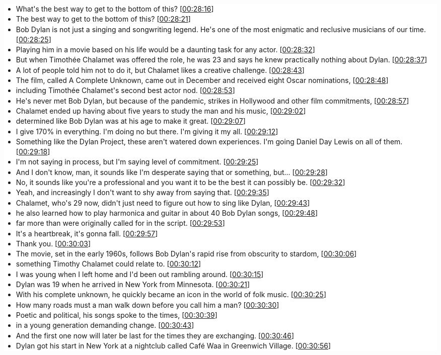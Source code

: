 *  What's the best way to get to the bottom of this? [[00:28:16](https://www.youtube.com/watch?v=gU1B_uxq8pg&t=1696.36s)]
*  The best way to get to the bottom of this? [[00:28:21](https://www.youtube.com/watch?v=gU1B_uxq8pg&t=1701.36s)]
*  Bob Dylan is not just a singing and songwriting legend. He's one of the most enigmatic and reclusive musicians of our time. [[00:28:25](https://www.youtube.com/watch?v=gU1B_uxq8pg&t=1705.36s)]
*  Playing him in a movie based on his life would be a daunting task for any actor. [[00:28:32](https://www.youtube.com/watch?v=gU1B_uxq8pg&t=1712.36s)]
*  But when Timothée Chalamet was offered the role, he was 23 and says he knew practically nothing about Dylan. [[00:28:37](https://www.youtube.com/watch?v=gU1B_uxq8pg&t=1717.36s)]
*  A lot of people told him not to do it, but Chalamet likes a creative challenge. [[00:28:43](https://www.youtube.com/watch?v=gU1B_uxq8pg&t=1723.36s)]
*  The film, called A Complete Unknown, came out in December and received eight Oscar nominations, [[00:28:48](https://www.youtube.com/watch?v=gU1B_uxq8pg&t=1728.36s)]
*  including Timothée Chalamet's second best actor nod. [[00:28:53](https://www.youtube.com/watch?v=gU1B_uxq8pg&t=1733.36s)]
*  He's never met Bob Dylan, but because of the pandemic, strikes in Hollywood and other film commitments, [[00:28:57](https://www.youtube.com/watch?v=gU1B_uxq8pg&t=1737.36s)]
*  Chalamet ended up having about five years to study the man and his music, [[00:29:02](https://www.youtube.com/watch?v=gU1B_uxq8pg&t=1742.36s)]
*  determined like Bob Dylan was at his age to make it great. [[00:29:07](https://www.youtube.com/watch?v=gU1B_uxq8pg&t=1747.36s)]
*  I give 170% in everything. I'm doing no but there. I'm giving it my all. [[00:29:12](https://www.youtube.com/watch?v=gU1B_uxq8pg&t=1752.36s)]
*  Something like the Dylan Project, these aren't watered down experiences. I'm going Daniel Day Lewis on all of them. [[00:29:18](https://www.youtube.com/watch?v=gU1B_uxq8pg&t=1758.36s)]
*  I'm not saying in process, but I'm saying level of commitment. [[00:29:25](https://www.youtube.com/watch?v=gU1B_uxq8pg&t=1765.36s)]
*  And I don't know, man, it sounds like I'm desperate saying that or something, but... [[00:29:28](https://www.youtube.com/watch?v=gU1B_uxq8pg&t=1768.36s)]
*  No, it sounds like you're a professional and you want it to be the best it can possibly be. [[00:29:32](https://www.youtube.com/watch?v=gU1B_uxq8pg&t=1772.36s)]
*  Yeah, and increasingly I don't want to shy away from saying that. [[00:29:35](https://www.youtube.com/watch?v=gU1B_uxq8pg&t=1775.36s)]
*  Chalamet, who's 29 now, didn't just need to figure out how to sing like Dylan, [[00:29:43](https://www.youtube.com/watch?v=gU1B_uxq8pg&t=1783.36s)]
*  he also learned how to play harmonica and guitar in about 40 Bob Dylan songs, [[00:29:48](https://www.youtube.com/watch?v=gU1B_uxq8pg&t=1788.36s)]
*  far more than were originally called for in the script. [[00:29:53](https://www.youtube.com/watch?v=gU1B_uxq8pg&t=1793.36s)]
*  It's a heartbreak, it's gonna fall. [[00:29:57](https://www.youtube.com/watch?v=gU1B_uxq8pg&t=1797.36s)]
*  Thank you. [[00:30:03](https://www.youtube.com/watch?v=gU1B_uxq8pg&t=1803.36s)]
*  The movie, set in the early 1960s, follows Bob Dylan's rapid rise from obscurity to stardom, [[00:30:06](https://www.youtube.com/watch?v=gU1B_uxq8pg&t=1806.36s)]
*  something Timothy Chalamet could relate to. [[00:30:12](https://www.youtube.com/watch?v=gU1B_uxq8pg&t=1812.36s)]
*  I was young when I left home and I'd been out rambling around. [[00:30:15](https://www.youtube.com/watch?v=gU1B_uxq8pg&t=1815.36s)]
*  Dylan was 19 when he arrived in New York from Minnesota. [[00:30:21](https://www.youtube.com/watch?v=gU1B_uxq8pg&t=1821.36s)]
*  With his complete unknown, he quickly became an icon in the world of folk music. [[00:30:25](https://www.youtube.com/watch?v=gU1B_uxq8pg&t=1825.36s)]
*  How many roads must a man walk down before you call him a man? [[00:30:30](https://www.youtube.com/watch?v=gU1B_uxq8pg&t=1830.36s)]
*  Poetic and political, his songs spoke to the times, [[00:30:39](https://www.youtube.com/watch?v=gU1B_uxq8pg&t=1839.36s)]
*  in a young generation demanding change. [[00:30:43](https://www.youtube.com/watch?v=gU1B_uxq8pg&t=1843.36s)]
*  And the first one now will later be last for the times they are exchanging. [[00:30:46](https://www.youtube.com/watch?v=gU1B_uxq8pg&t=1846.36s)]
*  Dylan got his start in New York at a nightclub called Café Waa in Greenwich Village. [[00:30:56](https://www.youtube.com/watch?v=gU1B_uxq8pg&t=1856.36s)]